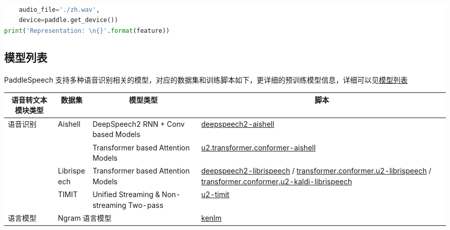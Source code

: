 ```python
    audio_file='./zh.wav',
    device=paddle.get_device())
print('Representation: \n{}'.format(feature))
```

## 模型列表

PaddleSpeech 支持多种语音识别相关的模型，对应的数据集和训练脚本如下，更详细的预训练模型信息，详细可以见[模型列表](./docs/source/released_model.md)

<table style="width:100%">
  <thead>
    <tr>
      <th>语音转文本模块类型</th>
      <th>数据集</th>
      <th>模型类型</th>
      <th>脚本</th>
    </tr>
  </thead>
  <tbody>
    <tr>
      <td rowspan="4">语音识别</td>
      <td rowspan="2" >Aishell</td>
      <td >DeepSpeech2 RNN + Conv based Models</td>
      <td>
      <a href = "./examples/aishell/asr0">deepspeech2-aishell</a>
      </td>
    </tr>
    <tr>
      <td>Transformer based Attention Models </td>
      <td>
      <a href = "./examples/aishell/asr1">u2.transformer.conformer-aishell</a>
      </td>
    </tr>
      <tr>
      <td> Librispeech</td>
      <td>Transformer based Attention Models </td>
      <td>
      <a href = "./examples/librispeech/asr0">deepspeech2-librispeech</a> / <a href = "./examples/librispeech/asr1">transformer.conformer.u2-librispeech</a>  / <a href = "./examples/librispeech/asr2">transformer.conformer.u2-kaldi-librispeech</a>
      </td>
      </td>
    </tr>
    <tr>
      <td>TIMIT</td>
      <td>Unified Streaming & Non-streaming Two-pass</td>
      <td>
    <a href = "./examples/timit/asr1"> u2-timit</a>
      </td>
    </tr>
   <tr>
      <td rowspan="1">语言模型</td>
      <td colspan = "2">Ngram 语言模型</td>
      <td>
      <a href = "./examples/other/ngram_lm">kenlm</a>
      </td>
    </tr>
  </tbody>
</table>
